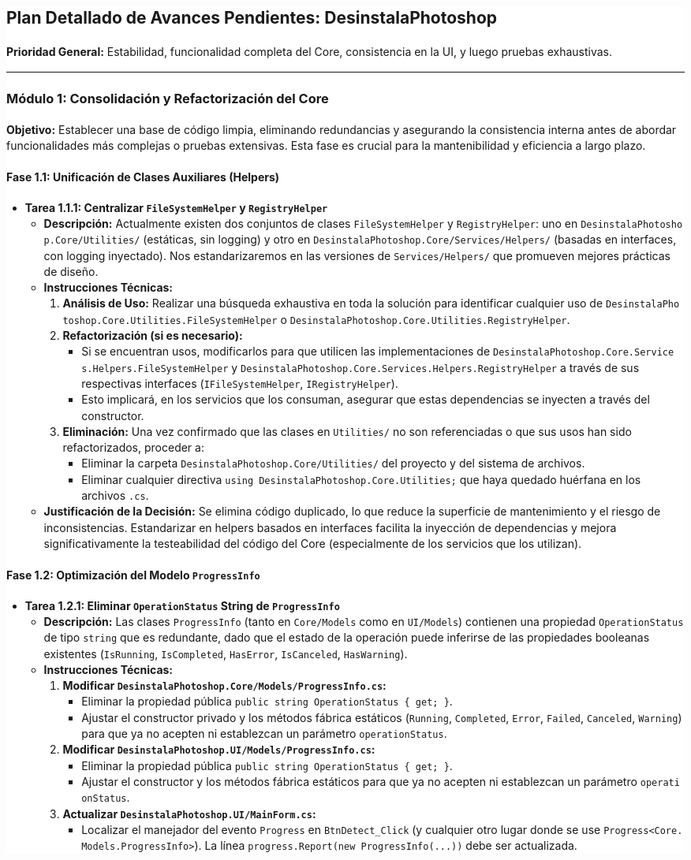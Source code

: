 ## **Plan Detallado de Avances Pendientes: DesinstalaPhotoshop**

**Prioridad General:** Estabilidad, funcionalidad completa del Core, consistencia en la UI, y luego pruebas exhaustivas.

---

### **Módulo 1: Consolidación y Refactorización del Core**

**Objetivo:** Establecer una base de código limpia, eliminando redundancias y asegurando la consistencia interna antes de abordar funcionalidades más complejas o pruebas extensivas. Esta fase es crucial para la mantenibilidad y eficiencia a largo plazo.

#### **Fase 1.1: Unificación de Clases Auxiliares (Helpers)**

*   **Tarea 1.1.1: Centralizar `FileSystemHelper` y `RegistryHelper`**
    *   **Descripción:** Actualmente existen dos conjuntos de clases `FileSystemHelper` y `RegistryHelper`: uno en `DesinstalaPhotoshop.Core/Utilities/` (estáticas, sin logging) y otro en `DesinstalaPhotoshop.Core/Services/Helpers/` (basadas en interfaces, con logging inyectado). Nos estandarizaremos en las versiones de `Services/Helpers/` que promueven mejores prácticas de diseño.
    *   **Instrucciones Técnicas:**
        1.  **Análisis de Uso:** Realizar una búsqueda exhaustiva en toda la solución para identificar cualquier uso de `DesinstalaPhotoshop.Core.Utilities.FileSystemHelper` o `DesinstalaPhotoshop.Core.Utilities.RegistryHelper`.
        2.  **Refactorización (si es necesario):**
            *   Si se encuentran usos, modificarlos para que utilicen las implementaciones de `DesinstalaPhotoshop.Core.Services.Helpers.FileSystemHelper` y `DesinstalaPhotoshop.Core.Services.Helpers.RegistryHelper` a través de sus respectivas interfaces (`IFileSystemHelper`, `IRegistryHelper`).
            *   Esto implicará, en los servicios que los consuman, asegurar que estas dependencias se inyecten a través del constructor.
        3.  **Eliminación:** Una vez confirmado que las clases en `Utilities/` no son referenciadas o que sus usos han sido refactorizados, proceder a:
            *   Eliminar la carpeta `DesinstalaPhotoshop.Core/Utilities/` del proyecto y del sistema de archivos.
            *   Eliminar cualquier directiva `using DesinstalaPhotoshop.Core.Utilities;` que haya quedado huérfana en los archivos `.cs`.
    *   **Justificación de la Decisión:** Se elimina código duplicado, lo que reduce la superficie de mantenimiento y el riesgo de inconsistencias. Estandarizar en helpers basados en interfaces facilita la inyección de dependencias y mejora significativamente la testeabilidad del código del Core (especialmente de los servicios que los utilizan).

#### **Fase 1.2: Optimización del Modelo `ProgressInfo`**

*   **Tarea 1.2.1: Eliminar `OperationStatus` String de `ProgressInfo`**
    *   **Descripción:** Las clases `ProgressInfo` (tanto en `Core/Models` como en `UI/Models`) contienen una propiedad `OperationStatus` de tipo `string` que es redundante, dado que el estado de la operación puede inferirse de las propiedades booleanas existentes (`IsRunning`, `IsCompleted`, `HasError`, `IsCanceled`, `HasWarning`).
    *   **Instrucciones Técnicas:**
        1.  **Modificar `DesinstalaPhotoshop.Core/Models/ProgressInfo.cs`:**
            *   Eliminar la propiedad pública `public string OperationStatus { get; }`.
            *   Ajustar el constructor privado y los métodos fábrica estáticos (`Running`, `Completed`, `Error`, `Failed`, `Canceled`, `Warning`) para que ya no acepten ni establezcan un parámetro `operationStatus`.
        2.  **Modificar `DesinstalaPhotoshop.UI/Models/ProgressInfo.cs`:**
            *   Eliminar la propiedad pública `public string OperationStatus { get; }`.
            *   Ajustar el constructor y los métodos fábrica estáticos para que ya no acepten ni establezcan un parámetro `operationStatus`.
        3.  **Actualizar `DesinstalaPhotoshop.UI/MainForm.cs`:**
            *   Localizar el manejador del evento `Progress` en `BtnDetect_Click` (y cualquier otro lugar donde se use `Progress<Core.Models.ProgressInfo>`). La línea `progress.Report(new ProgressInfo(...))` debe ser actualizada.